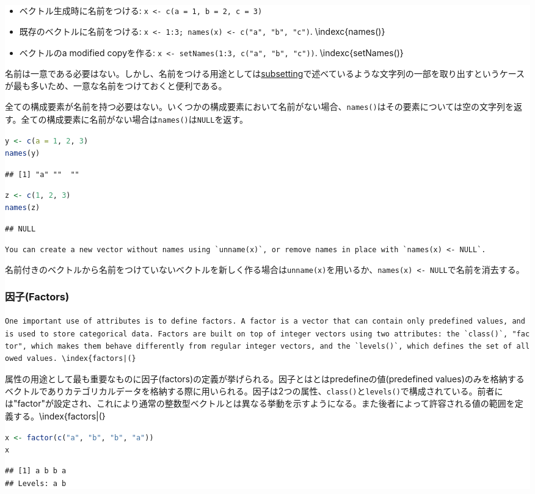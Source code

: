 * ベクトル生成時に名前をつける: `x <- c(a = 1, b = 2, c = 3)`

* 既存のベクトルに名前をつける: 
`x <- 1:3; names(x) <- c("a", "b", "c")`. \indexc{names()}

* ベクトルのa modified copyを作る:
  `x <- setNames(1:3, c("a", "b", "c"))`. \indexc{setNames()}

名前は一意である必要はない。しかし、名前をつける用途としては[subsetting](#lookup-tables)で述べているような文字列の一部を取り出すというケースが最も多いため、一意な名前をつけておくと便利である。

全ての構成要素が名前を持つ必要はない。いくつかの構成要素において名前がない場合、`names()`はその要素については空の文字列を返す。全ての構成要素に名前がない場合は`names()`は`NULL`を返す。


```r
y <- c(a = 1, 2, 3)
names(y)
```

```
## [1] "a" ""  ""
```

```r
z <- c(1, 2, 3)
names(z)
```

```
## NULL
```

```
You can create a new vector without names using `unname(x)`, or remove names in place with `names(x) <- NULL`.
```
名前付きのベクトルから名前をつけていないベクトルを新しく作る場合は`unname(x)`を用いるか、`names(x) <- NULL`で名前を消去する。


### 因子(Factors)

```
One important use of attributes is to define factors. A factor is a vector that can contain only predefined values, and is used to store categorical data. Factors are built on top of integer vectors using two attributes: the `class()`, "factor", which makes them behave differently from regular integer vectors, and the `levels()`, which defines the set of allowed values. \index{factors|(}
```

属性の用途として最も重要なものに因子(factors)の定義が挙げられる。因子とはとはpredefineの値(predefined values)のみを格納するベクトルでありカテゴリカルデータを格納する際に用いられる。因子は2つの属性、`class()`と`levels()`で構成されている。前者には"factor"が設定され、これにより通常の整数型ベクトルとは異なる挙動を示すようになる。また後者によって許容される値の範囲を定義する。\index{factors|(}


```r
x <- factor(c("a", "b", "b", "a"))
x
```

```
## [1] a b b a
## Levels: a b
```
